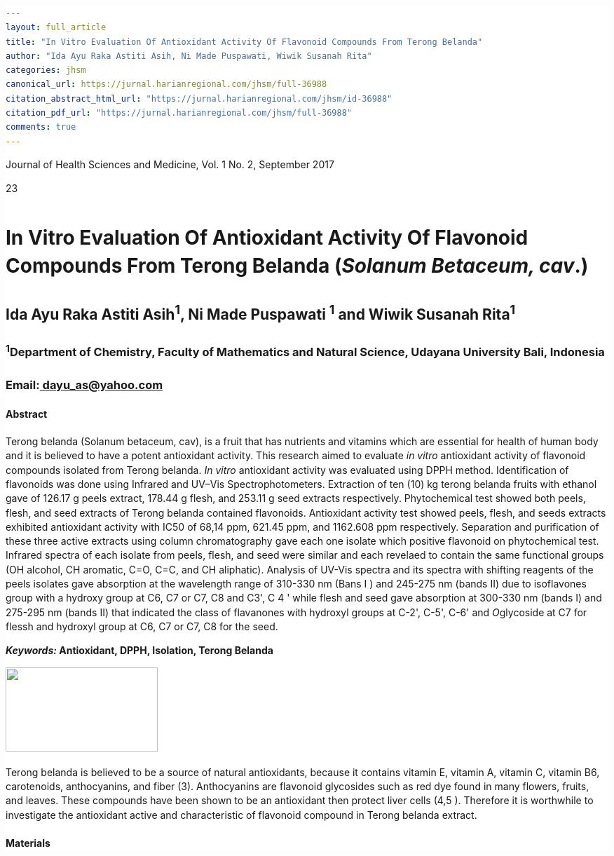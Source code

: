 ```yaml
---
layout: full_article
title: "In Vitro Evaluation Of Antioxidant Activity Of Flavonoid Compounds From Terong Belanda"
author: "Ida Ayu Raka Astiti Asih, Ni Made Puspawati, Wiwik Susanah Rita"
categories: jhsm
canonical_url: https://jurnal.harianregional.com/jhsm/full-36988 
citation_abstract_html_url: "https://jurnal.harianregional.com/jhsm/id-36988"
citation_pdf_url: "https://jurnal.harianregional.com/jhsm/full-36988"  
comments: true
---
```


<p><span class="font5">Journal of Health Sciences and Medicine, Vol. 1 No. 2, September 2017</span></p>
<p><span class="font5">23</span></p><a name="caption1"></a>
<h1><a name="bookmark0"></a><span class="font8" style="font-weight:bold;"><a name="bookmark1"></a>In Vitro Evaluation Of Antioxidant Activity Of Flavonoid Compounds From Terong Belanda (</span><span class="font8" style="font-weight:bold;font-style:italic;">Solanum Betaceum, cav</span><span class="font8" style="font-weight:bold;">.)</span></h1>
<h2><a name="bookmark2"></a><span class="font6" style="font-weight:bold;"><a name="bookmark3"></a>Ida Ayu Raka Astiti Asih<sup>1</sup>, Ni Made Puspawati <sup>1</sup> and Wiwik Susanah Rita<sup>1</sup></span></h2>
<h3><a name="bookmark4"></a><span class="font2"><sup><a name="bookmark5"></a>1</sup></span><span class="font6">Department of Chemistry, Faculty of Mathematics and Natural Science, Udayana University Bali, Indonesia</span></h3>
<h3><a name="bookmark6"></a><span class="font6"><a name="bookmark7"></a>Email:</span><a href="mailto:dayu_as@yahoo.com"><span class="font6"> dayu_as@yahoo.com</span></a></h3>
<h4><a name="bookmark8"></a><span class="font5" style="font-weight:bold;"><a name="bookmark9"></a>Abstract</span></h4>
<p><span class="font5">Terong belanda (Solanum betaceum, cav), is a fruit that has nutrients and vitamins which are essential for health of human body and it is believed to have a potent antioxidant activity. This research aimed to evaluate </span><span class="font5" style="font-style:italic;">in vitro</span><span class="font5"> antioxidant activity of flavonoid compounds isolated from Terong belanda. </span><span class="font5" style="font-style:italic;">In vitro</span><span class="font5"> antioxidant activity was evaluated using DPPH method. Identification of flavonoids was done using Infrared and UV–Vis Spectrophotometers. Extraction of ten (10) kg terong belanda fruits with ethanol gave of 126.17 g peels extract, 178.44 g flesh, and 253.11 g seed extracts respectively. Phytochemical test showed both peels, flesh, and seed extracts of Terong belanda contained flavonoids. Antioxidant activity test showed peels, flesh, and seeds extracts exhibited antioxidant activity with IC</span><span class="font2">50 </span><span class="font5">of 68,14 ppm, 621.45 ppm, and 1162.608 ppm respectively. Separation and purification of these three active extracts using column chromatography gave each one isolate which positive flavonoid on phytochemical test. Infrared spectra of each isolate from peels, flesh, and seed were similar and each revelaed to contain the same functional groups (OH alcohol, CH aromatic, C=O, C=C, and CH aliphatic). Analysis of UV-Vis spectra and its spectra with shifting reagents of the peels isolates gave absorption at the wavelength range of 310-330 nm (Bans I ) and 245-275 nm (bands II) due to isoflavones group with a hydroxy group at C6, C7 or C7, C8 and C3', C 4 ' while flesh and seed gave absorption at 300-330 nm (bands I) and 275-295 nm (bands II) that indicated the class of flavanones with hydroxyl groups at C-2', C-5', C-6' and </span><span class="font5" style="font-style:italic;">O</span><span class="font5">glycoside at C7 for flessh and hydroxyl group at C6, C7 or C7, C8 for the seed.</span></p>
<p><span class="font4" style="font-weight:bold;font-style:italic;">Keywords:</span><span class="font4" style="font-weight:bold;"> Antioxidant, DPPH, Isolation, Terong Belanda</span></p><img src="https://jurnal.harianregional.com/media/36988-1.jpg" alt="" style="width:163pt;height:90pt;">
<p><span class="font5">Terong belanda is believed to be a source of natural antioxidants, because it contains vitamin E, vitamin A, vitamin C, vitamin B6, carotenoids, anthocyanins, and fiber (3). Anthocyanins are flavonoid glycosides such as red dye found in many flowers, fruits, and leaves. These compounds have been shown to be an antioxidant then protect liver cells (4,5 ). Therefore it is worthwhile to investigate the antioxidant active and characteristic of flavonoid compound in Terong belanda extract.</span></p>
<h4><a name="bookmark10"></a><span class="font5" style="font-weight:bold;"><a name="bookmark11"></a>Materials</span></h4>